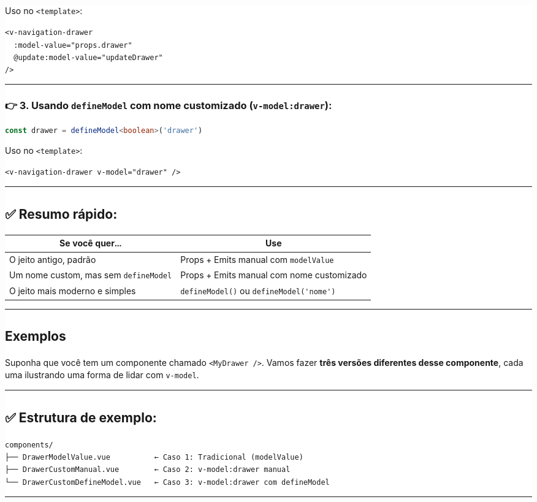 Uso no `<template>`:

```vue
<v-navigation-drawer
  :model-value="props.drawer"
  @update:model-value="updateDrawer"
/>
```

---

### 👉 3. Usando `defineModel` com nome customizado (`v-model:drawer`):

```ts
const drawer = defineModel<boolean>('drawer')
```

Uso no `<template>`:

```vue
<v-navigation-drawer v-model="drawer" />
```

---

## ✅ Resumo rápido:

| Se você quer...                       | Use                                       |
| ------------------------------------- | ----------------------------------------- |
| O jeito antigo, padrão                | Props + Emits manual com `modelValue`     |
| Um nome custom, mas sem `defineModel` | Props + Emits manual com nome customizado |
| O jeito mais moderno e simples        | `defineModel()` ou `defineModel('nome')`  |

---

## Exemplos

Suponha que você tem um componente chamado `<MyDrawer />`.
Vamos fazer **três versões diferentes desse componente**, cada uma ilustrando uma forma de lidar com `v-model`.

---

## ✅ Estrutura de exemplo:

```
components/
├── DrawerModelValue.vue          ← Caso 1: Tradicional (modelValue)
├── DrawerCustomManual.vue        ← Caso 2: v-model:drawer manual
└── DrawerCustomDefineModel.vue   ← Caso 3: v-model:drawer com defineModel
```

---